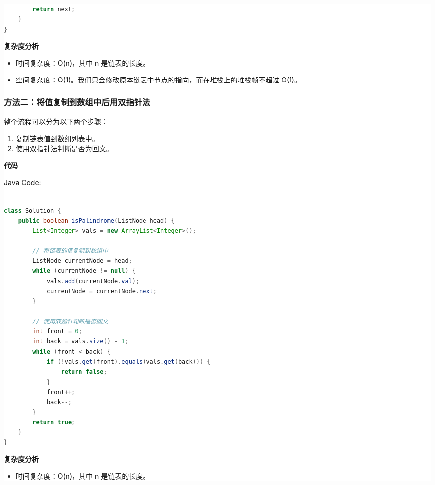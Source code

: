 ```java
        return next;
    }
}

```

**复杂度分析**

- 时间复杂度：O(n)，其中 n 是链表的长度。

- 空间复杂度：O(1)。我们只会修改原本链表中节点的指向，而在堆栈上的堆栈帧不超过 O(1)。

### 方法二：将值复制到数组中后用双指针法

整个流程可以分为以下两个步骤：

1. 复制链表值到数组列表中。
2. 使用双指针法判断是否为回文。


**代码**

Java Code:

```java

class Solution {
    public boolean isPalindrome(ListNode head) {
        List<Integer> vals = new ArrayList<Integer>();

        // 将链表的值复制到数组中
        ListNode currentNode = head;
        while (currentNode != null) {
            vals.add(currentNode.val);
            currentNode = currentNode.next;
        }

        // 使用双指针判断是否回文
        int front = 0;
        int back = vals.size() - 1;
        while (front < back) {
            if (!vals.get(front).equals(vals.get(back))) {
                return false;
            }
            front++;
            back--;
        }
        return true;
    }
}
```

**复杂度分析**

- 时间复杂度：O(n)，其中 n 是链表的长度。
